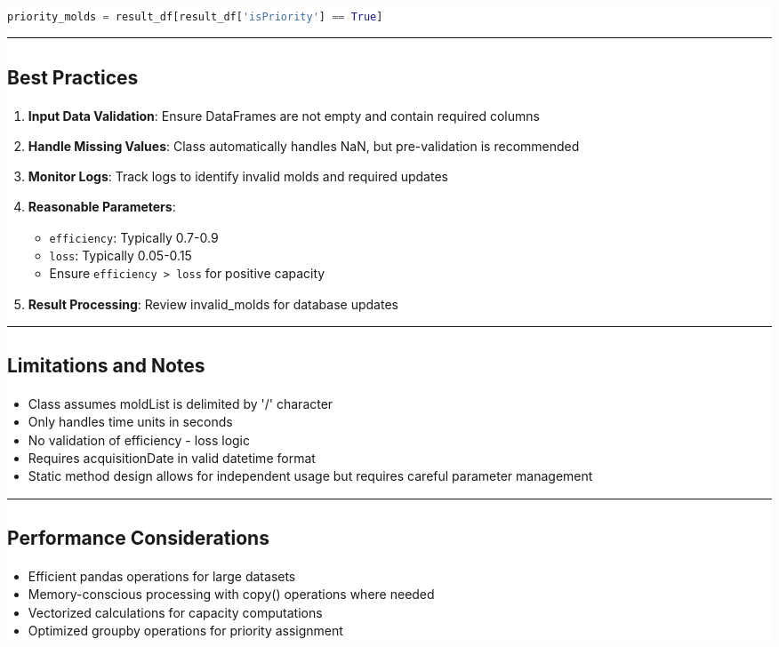 ```python
priority_molds = result_df[result_df['isPriority'] == True]
```

---

## Best Practices

1. **Input Data Validation**: Ensure DataFrames are not empty and contain required columns

2. **Handle Missing Values**: Class automatically handles NaN, but pre-validation is recommended

3. **Monitor Logs**: Track logs to identify invalid molds and required updates

4. **Reasonable Parameters**: 
   - `efficiency`: Typically 0.7-0.9
   - `loss`: Typically 0.05-0.15
   - Ensure `efficiency > loss` for positive capacity

5. **Result Processing**: Review invalid_molds for database updates

---

## Limitations and Notes

- Class assumes moldList is delimited by '/' character
- Only handles time units in seconds
- No validation of efficiency - loss logic
- Requires acquisitionDate in valid datetime format
- Static method design allows for independent usage but requires careful parameter management

---

## Performance Considerations

- Efficient pandas operations for large datasets
- Memory-conscious processing with copy() operations where needed
- Vectorized calculations for capacity computations
- Optimized groupby operations for priority assignment